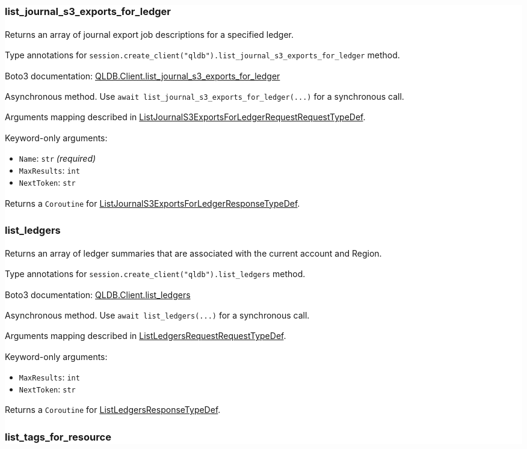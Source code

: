 <a id="list_journal_s3_exports_for_ledger"></a>

### list_journal_s3_exports_for_ledger

Returns an array of journal export job descriptions for a specified ledger.

Type annotations for
`session.create_client("qldb").list_journal_s3_exports_for_ledger` method.

Boto3 documentation:
[QLDB.Client.list_journal_s3_exports_for_ledger](https://boto3.amazonaws.com/v1/documentation/api/latest/reference/services/qldb.html#QLDB.Client.list_journal_s3_exports_for_ledger)

Asynchronous method. Use `await list_journal_s3_exports_for_ledger(...)` for a
synchronous call.

Arguments mapping described in
[ListJournalS3ExportsForLedgerRequestRequestTypeDef](./type_defs.md#listjournals3exportsforledgerrequestrequesttypedef).

Keyword-only arguments:

- `Name`: `str` *(required)*
- `MaxResults`: `int`
- `NextToken`: `str`

Returns a `Coroutine` for
[ListJournalS3ExportsForLedgerResponseTypeDef](./type_defs.md#listjournals3exportsforledgerresponsetypedef).

<a id="list_ledgers"></a>

### list_ledgers

Returns an array of ledger summaries that are associated with the current
account and Region.

Type annotations for `session.create_client("qldb").list_ledgers` method.

Boto3 documentation:
[QLDB.Client.list_ledgers](https://boto3.amazonaws.com/v1/documentation/api/latest/reference/services/qldb.html#QLDB.Client.list_ledgers)

Asynchronous method. Use `await list_ledgers(...)` for a synchronous call.

Arguments mapping described in
[ListLedgersRequestRequestTypeDef](./type_defs.md#listledgersrequestrequesttypedef).

Keyword-only arguments:

- `MaxResults`: `int`
- `NextToken`: `str`

Returns a `Coroutine` for
[ListLedgersResponseTypeDef](./type_defs.md#listledgersresponsetypedef).

<a id="list_tags_for_resource"></a>

### list_tags_for_resource
